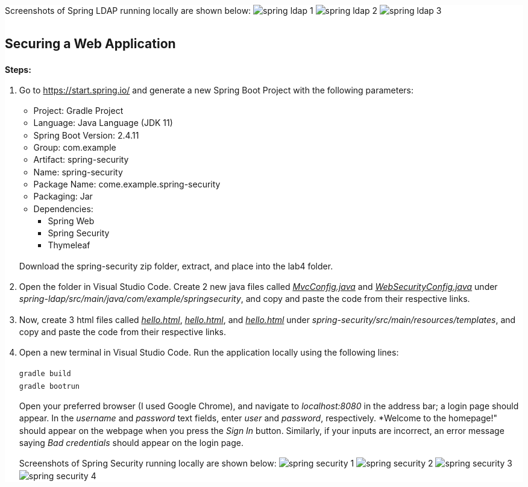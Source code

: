    Screenshots of Spring LDAP running locally are shown below:
   ![spring ldap 1](https://github.com/nguyensjsu/cmpe172-moomuz/blob/main/labs/lab4/images/spring%20ldap%201.png)
   ![spring ldap 2](https://github.com/nguyensjsu/cmpe172-moomuz/blob/main/labs/lab4/images/spring%20ldap%202.png)
   ![spring ldap 3](https://github.com/nguyensjsu/cmpe172-moomuz/blob/main/labs/lab4/images/spring%20ldap%203.png)

## Securing a Web Application
**Steps:**
1. Go to https://start.spring.io/ and generate a new Spring Boot Project with the following parameters:
   - Project: Gradle Project
   - Language: Java Language (JDK 11)
   - Spring Boot Version: 2.4.11
   - Group: com.example
   - Artifact: spring-security
   - Name: spring-security
   - Package Name: come.example.spring-security
   - Packaging: Jar
   - Dependencies:
     - Spring Web
     - Spring Security
     - Thymeleaf
   
   Download the spring-security zip folder, extract, and place into the lab4 folder.
   
2. Open the folder in Visual Studio Code. Create 2 new java files called [*MvcConfig.java*](https://github.com/nguyensjsu/cmpe172-moomuz/blob/main/labs/lab4/spring-security/src/main/java/com/example/springsecurity/MvcConfig.java) and [*WebSecurityConfig.java*](https://github.com/nguyensjsu/cmpe172-moomuz/blob/main/labs/lab4/spring-security/src/main/java/com/example/springsecurity/WebSecurityConfig.java) under *spring-ldap/src/main/java/com/example/springsecurity*, and copy and paste the code from their respective links. 

3. Now, create 3 html files called [*hello.html*](https://github.com/nguyensjsu/cmpe172-moomuz/blob/main/labs/lab4/spring-security/src/main/resources/templates/hello.html), [*hello.html*](https://github.com/nguyensjsu/cmpe172-moomuz/blob/main/labs/lab4/spring-security/src/main/resources/templates/home.html), and [*hello.html*](https://github.com/nguyensjsu/cmpe172-moomuz/blob/main/labs/lab4/spring-security/src/main/resources/templates/login.html) under *spring-security/src/main/resources/templates*, and copy and paste the code from their respective links. 

6. Open a new terminal in Visual Studio Code. Run the application locally using the following lines:
   ```
   gradle build
   gradle bootrun
   ```
   Open your preferred browser (I used Google Chrome), and navigate to *localhost:8080* in the address bar; a login page should appear. In the *username* and *password* text fields, enter *user* and *password*, respectively. *Welcome to the homepage!" should appear on the webpage when you press the *Sign In* button. Similarly, if your inputs are incorrect, an error message saying *Bad credentials* should appear on the login page.
   
   Screenshots of Spring Security running locally are shown below:
   ![spring security 1](https://github.com/nguyensjsu/cmpe172-moomuz/blob/main/labs/lab4/images/spring%20security%201.png)
   ![spring security 2](https://github.com/nguyensjsu/cmpe172-moomuz/blob/main/labs/lab4/images/spring%20security%202.png)
   ![spring security 3](https://github.com/nguyensjsu/cmpe172-moomuz/blob/main/labs/lab4/images/spring%20security%203.png)
   ![spring security 4](https://github.com/nguyensjsu/cmpe172-moomuz/blob/main/labs/lab4/images/spring%20security%204.png)
   